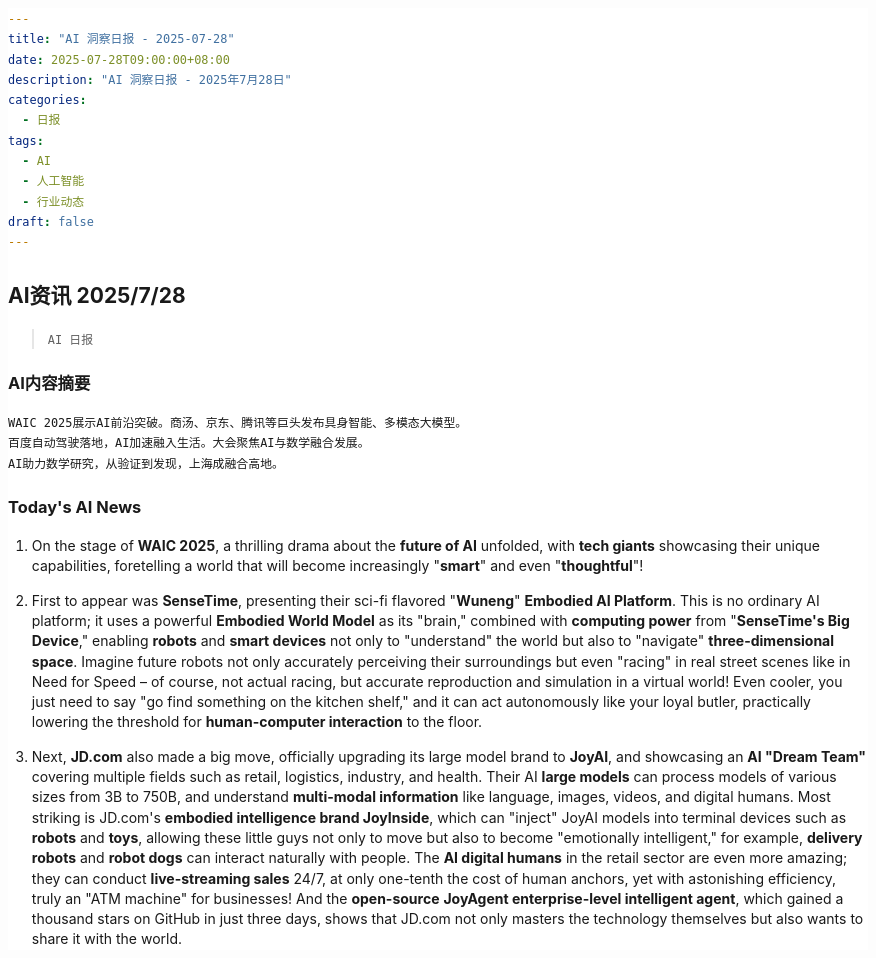```yaml
---
title: "AI 洞察日报 - 2025-07-28"
date: 2025-07-28T09:00:00+08:00
description: "AI 洞察日报 - 2025年7月28日"
categories:
  - 日报
tags:
  - AI
  - 人工智能
  - 行业动态
draft: false
---
```


## AI资讯 2025/7/28

>  `AI 日报` 



### **AI内容摘要**

```
WAIC 2025展示AI前沿突破。商汤、京东、腾讯等巨头发布具身智能、多模态大模型。
百度自动驾驶落地，AI加速融入生活。大会聚焦AI与数学融合发展。
AI助力数学研究，从验证到发现，上海成融合高地。
```



### **Today's AI News**

1.  On the stage of **WAIC 2025**, a thrilling drama about the **future of AI** unfolded, with **tech giants** showcasing their unique capabilities, foretelling a world that will become increasingly "**smart**" and even "**thoughtful**"!

2.  First to appear was **SenseTime**, presenting their sci-fi flavored "**Wuneng**" **Embodied AI Platform**. This is no ordinary AI platform; it uses a powerful **Embodied World Model** as its "brain," combined with **computing power** from "**SenseTime's Big Device**," enabling **robots** and **smart devices** not only to "understand" the world but also to "navigate" **three-dimensional space**. Imagine future robots not only accurately perceiving their surroundings but even "racing" in real street scenes like in Need for Speed – of course, not actual racing, but accurate reproduction and simulation in a virtual world! Even cooler, you just need to say "go find something on the kitchen shelf," and it can act autonomously like your loyal butler, practically lowering the threshold for **human-computer interaction** to the floor.

3.  Next, **JD.com** also made a big move, officially upgrading its large model brand to **JoyAI**, and showcasing an **AI "Dream Team"** covering multiple fields such as retail, logistics, industry, and health. Their AI **large models** can process models of various sizes from 3B to 750B, and understand **multi-modal information** like language, images, videos, and digital humans. Most striking is JD.com's **embodied intelligence brand JoyInside**, which can "inject" JoyAI models into terminal devices such as **robots** and **toys**, allowing these little guys not only to move but also to become "emotionally intelligent," for example, **delivery robots** and **robot dogs** can interact naturally with people. The **AI digital humans** in the retail sector are even more amazing; they can conduct **live-streaming sales** 24/7, at only one-tenth the cost of human anchors, yet with astonishing efficiency, truly an "ATM machine" for businesses! And the **open-source** **JoyAgent enterprise-level intelligent agent**, which gained a thousand stars on GitHub in just three days, shows that JD.com not only masters the technology themselves but also wants to share it with the world.
